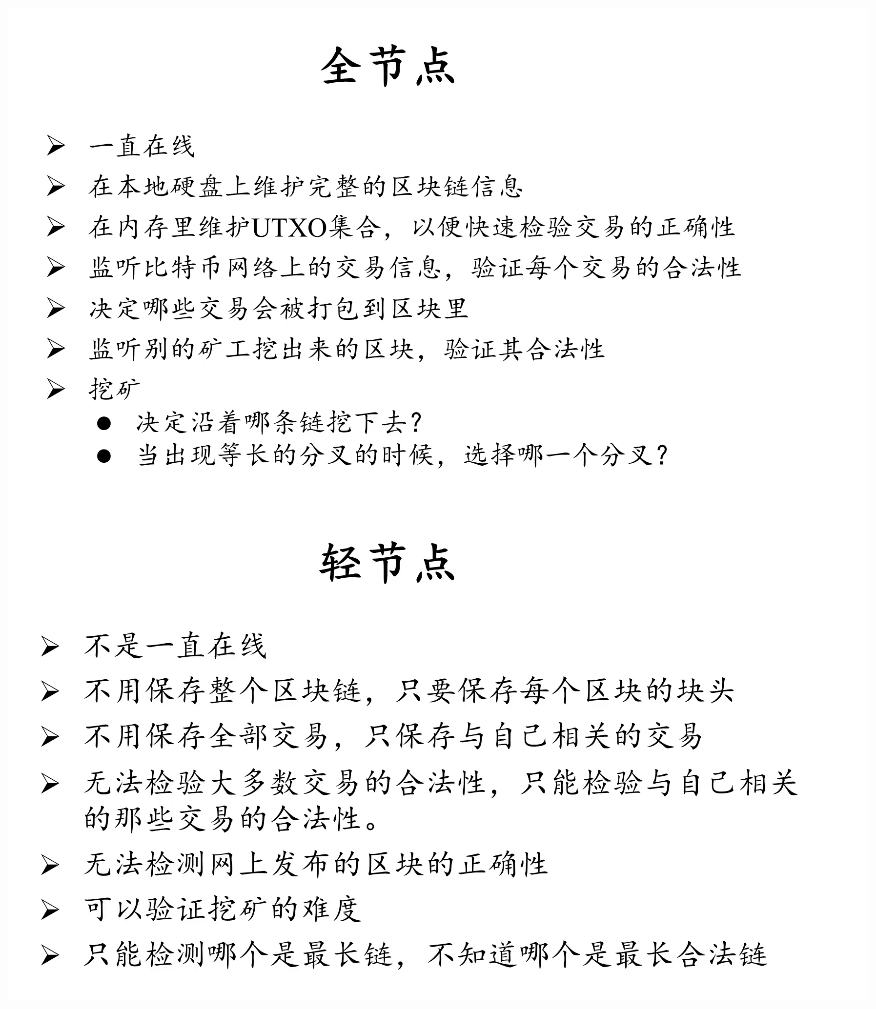 ![image-20200723162313183](%E5%8C%BA%E5%9D%97%E9%93%BE%E6%8A%80%E6%9C%AF%E4%B8%8E%E5%BA%94%E7%94%A8.assets/image-20200723162313183.png)

![image-20200723162658865](%E5%8C%BA%E5%9D%97%E9%93%BE%E6%8A%80%E6%9C%AF%E4%B8%8E%E5%BA%94%E7%94%A8.assets/image-20200723162658865.png)
